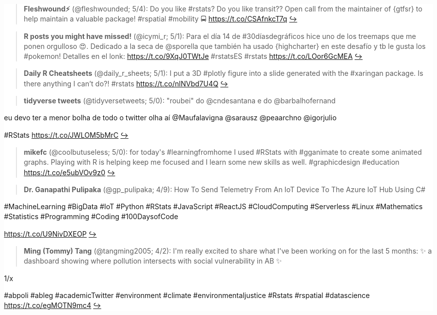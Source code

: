 


> **Fleshwound⚡** (@fleshwounded; 5/4): Do you like #rstats? Do you like transit?? Open call from the maintainer of {gtfsr} to help maintain a valuable package! #rspatial #mobility 🚍 https://t.co/CSAfnkcT7q  [&#8618;](https://twitter.com/dataandme/status/1265438870763692033)




> **R posts you might have missed!** (@icymi_r; 5/1): Para el día 14 de #30díasdegráficos hice uno de los treemaps que me ponen orgulloso 😍. Dedicado a la seca de @sporella  que también ha usado {highcharter} en este desafío y tb le gusta los #pokemon! Detalles en el lonk: https://t.co/9XqJ0TWtJe #rstatsES #rstats https://t.co/LOor6GcMEA  [&#8618;](https://twitter.com/dataandme/status/1265468209286844420)




> **Daily R Cheatsheets** (@daily_r_sheets; 5/1): I put a 3D #plotly figure into a slide generated with the #xaringan package. Is there anything I can’t do?! #rstats https://t.co/nlNVbd7U4Q  [&#8618;](https://twitter.com/dataandme/status/1265467069426020355)




> **tidyverse tweets** (@tidyversetweets; 5/0): "roubei" do @cndesantana e do @barbalhofernand 
>
eu devo ter a menor bolha de todo o twitter
olha aí @Maufalavigna @sarausz  @peaarchno @igorjulio 
>
#RStats https://t.co/JWLOM5bMrC  [&#8618;](https://twitter.com/dataandme/status/1265461294729236481)




> **mikefc** (@coolbutuseless; 5/0): for today's #learningfromhome I used #RStats with #gganimate to create some animated graphs. Playing with R is helping keep me focused and I learn some new skills as well. #graphicdesign #education https://t.co/e5ubVOv9z0  [&#8618;](https://twitter.com/dataandme/status/1265451984330428416)




> **Dr. Ganapathi Pulipaka** (@gp_pulipaka; 4/9): How To Send Telemetry From An IoT Device To The Azure IoT Hub Using C#
>
#MachineLearning #BigData  #IoT #Python #RStats #JavaScript #ReactJS #CloudComputing #Serverless #Linux #Mathematics #Statistics #Programming #Coding #100DaysofCode
>
https://t.co/U9NivDXEOP  [&#8618;](https://twitter.com/dataandme/status/1265479273764098055)




> **Ming (Tommy) Tang** (@tangming2005; 4/2): I'm really excited to share what I've been working on for the last 5 months: ✨ a dashboard showing where pollution intersects with social vulnerability in AB ✨
>
1/x
>
#abpoli #ableg #academicTwitter #environment #climate #environmentaljustice #Rstats #rspatial #datascience https://t.co/egMOTN9mc4  [&#8618;](https://twitter.com/dataandme/status/1265476413831798787)

